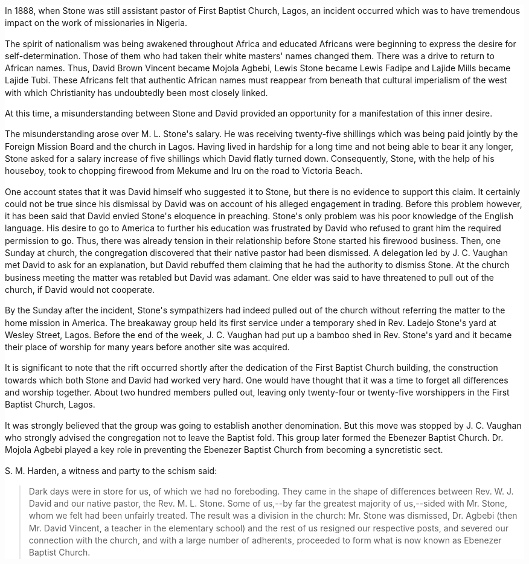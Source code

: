 In 1888, when Stone was still assistant pastor of First Baptist Church, Lagos, an incident occurred which was to have tremendous impact on the work of missionaries in Nigeria.

The spirit of nationalism was being awakened throughout Africa and educated Africans were beginning to express the desire for self-determination. Those of them who had taken their white masters' names changed them. There was a drive to return to African names. Thus, David Brown Vincent became Mojola Agbebi, Lewis Stone became Lewis Fadipe and Lajide Mills became Lajide Tubi. These Africans felt that authentic African names must reappear from beneath that cultural imperialism of the west with which Christianity has undoubtedly been most closely linked.

At this time, a misunderstanding between Stone and David provided an opportunity for a manifestation of this inner desire.

The misunderstanding arose over M. L. Stone's salary. He was receiving twenty-five shillings which was being paid jointly by the Foreign Mission Board and the church in Lagos. Having lived in hardship for a long time and not being able to bear it any longer, Stone asked for a salary increase of five shillings which David flatly turned down.  Consequently, Stone, with the help of his houseboy, took to chopping firewood from Mekume and Iru on the road to Victoria Beach.

One account states that it was David himself who suggested it to Stone, but there is no evidence to support this claim. It certainly could not be true since his dismissal by David was on account of his alleged engagement in trading. Before this problem however, it has been said that David envied Stone's eloquence in preaching. Stone's only problem was his poor knowledge of the English language. His desire to go to America to further his education was frustrated by David who refused to grant him the required permission to go. Thus, there was already tension in their relationship before Stone started his firewood business. Then, one Sunday at church, the congregation discovered that their native pastor had been dismissed. A delegation led by J. C. Vaughan met David to ask for an explanation, but David rebuffed them claiming that he had the authority to dismiss Stone. At the church business meeting the matter was retabled but David was adamant. One elder was said to have threatened to pull out of the church, if David would not cooperate.

By the Sunday after the incident, Stone's sympathizers had indeed pulled out of the church without referring the matter to the home mission in America. The breakaway group held its first service under a temporary shed in Rev. Ladejo Stone's yard at Wesley Street, Lagos. Before the end of the week, J. C. Vaughan had put up a bamboo shed in Rev. Stone's yard and it became their place of worship for many years before another site was acquired.

It is significant to note that the rift occurred shortly after the dedication of the First Baptist Church building, the construction towards which both Stone and David had worked very hard.  One would have thought that it was a time to forget all differences and worship together.  About two hundred members pulled out, leaving only twenty-four or twenty-five worshippers in the First Baptist Church, Lagos.

It was strongly believed that the group was going to establish another denomination. But this move was stopped by J. C. Vaughan who strongly advised the congregation not to leave the Baptist fold. This group later formed the Ebenezer Baptist Church. Dr. Mojola Agbebi played a key role in preventing the Ebenezer Baptist Church from becoming a syncretistic sect.

S. M. Harden, a witness and party to the schism said:

> Dark days were in store for us, of which we had no foreboding. They came in the shape of differences between Rev. W. J. David and our native pastor, the Rev. M. L. Stone. Some of us,--by far the greatest majority of us,--sided with Mr. Stone, whom we felt had been unfairly treated. The result was a division in the church: Mr. Stone was dismissed, Dr. Agbebi (then Mr. David Vincent, a teacher in the elementary school) and the rest of us resigned our respective posts, and severed our connection with the church, and with a large number of adherents, proceeded to form what is now known as Ebenezer Baptist Church.
>
